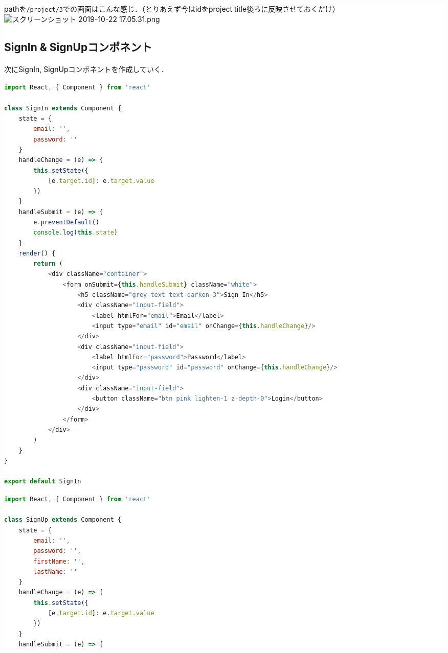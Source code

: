 pathを`/project/3`での画面はこんな感じ．（とりあえず今はidをproject title後ろに反映させておくだけ）
<img width="1677" alt="スクリーンショット 2019-10-22 17.05.31.png" src="https://qiita-image-store.s3.ap-northeast-1.amazonaws.com/0/331294/b160cd07-cbd9-2d54-44dc-5b32e21f7a89.png">

## SignIn & SignUpコンポネント
次にSignIn, SignUpコンポネントを作成していく．

```auth/SignIn.js
import React, { Component } from 'react'

class SignIn extends Component {
    state = {
        email: '',
        password: ''
    }
    handleChange = (e) => {
        this.setState({
            [e.target.id]: e.target.value
        })
    }
    handleSubmit = (e) => {
        e.preventDefault()
        console.log(this.state)
    }
    render() {
        return (
            <div className="container">
                <form onSubmit={this.handleSubmit} className="white">
                    <h5 className="grey-text text-darken-3">Sign In</h5>
                    <div className="input-field">
                        <label htmlFor="email">Email</label>
                        <input type="email" id="email" onChange={this.handleChange}/>
                    </div>
                    <div className="input-field">
                        <label htmlFor="password">Password</label>
                        <input type="password" id="password" onChange={this.handleChange}/>
                    </div>
                    <div className="input-field">
                        <button className="btn pink lighten-1 z-depth-0">Login</button>
                    </div>
                </form>
            </div>
        )
    }
}

export default SignIn
```

```auth/SignUp.js
import React, { Component } from 'react'

class SignUp extends Component {
    state = {
        email: '',
        password: '',
        firstName: '',
        lastName: ''
    }
    handleChange = (e) => {
        this.setState({
            [e.target.id]: e.target.value
        })
    }
    handleSubmit = (e) => {
```